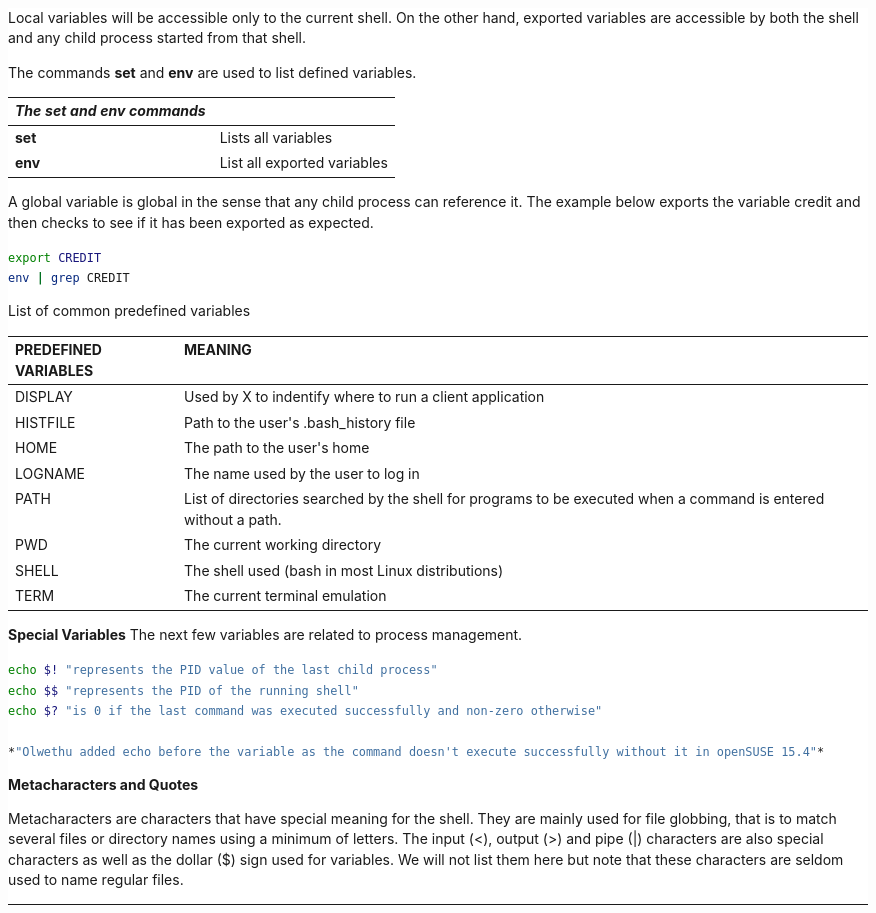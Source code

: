 Local variables will be accessible only to the current shell. On the other hand, exported variables are accessible by both the shell and any child process started from that shell.

The commands **set** and **env** are used to list defined variables.

| *The set and env commands*| |
| :------ | :------ |
| **set** | Lists all variables |
| **env** | List all exported variables |
  

A global variable is global in the sense that any child process can reference it. The example below exports the variable credit and then checks to see if it has been exported as expected.

```bash
export CREDIT
env | grep CREDIT
```
  
List of common predefined variables

| PREDEFINED VARIABLES | MEANING |
| :------ | :------ |
| DISPLAY | Used by X to indentify where to run a client application |
| HISTFILE | Path to the user's .bash_history file |
| HOME | The path to the user's home |
| LOGNAME | The name used by the user to log in |
| PATH | List of directories searched by the shell for programs to be executed when a command is entered without a path.|
| PWD | The current working directory |
| SHELL | The shell used (bash in most Linux distributions) |
| TERM | The current terminal emulation |
  
**Special Variables**
The next few variables are related to process management.
  

```bash
echo $! "represents the PID value of the last child process"
echo $$ "represents the PID of the running shell"
echo $? "is 0 if the last command was executed successfully and non-zero otherwise"

*"Olwethu added echo before the variable as the command doesn't execute successfully without it in openSUSE 15.4"*
```
**Metacharacters and Quotes**

Metacharacters are characters that have special meaning for the shell. They are mainly used for file globbing, that is to match several files or directory names using a minimum of letters. The input (<), output (>) and pipe (|) characters are also special characters as well as the dollar ($) sign used for variables. We will not list them here but note that these characters are seldom used to name regular files.

---
